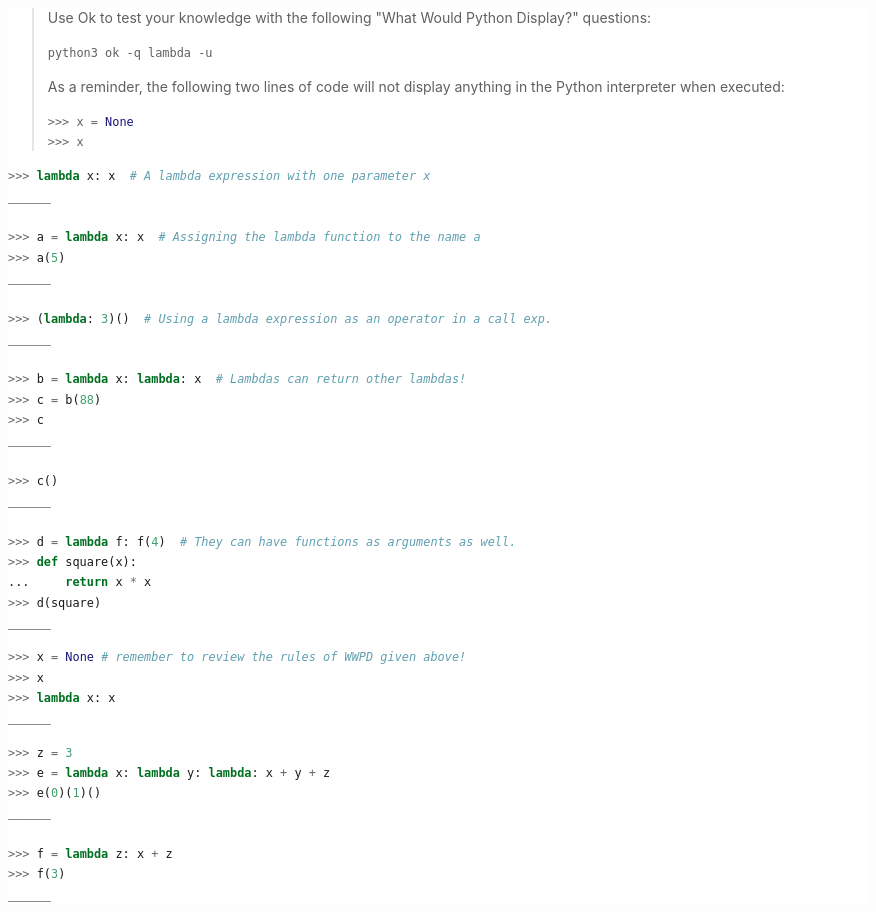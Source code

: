 > Use Ok to test your knowledge with the following "What Would Python Display?" questions:
>
> ```
> python3 ok -q lambda -u
> ```
>
> As a reminder, the following two lines of code will not display anything in the Python interpreter when executed:
>
> ```py
> >>> x = None
> >>> x
> ```

```py
>>> lambda x: x  # A lambda expression with one parameter x
______

>>> a = lambda x: x  # Assigning the lambda function to the name a
>>> a(5)
______

>>> (lambda: 3)()  # Using a lambda expression as an operator in a call exp.
______

>>> b = lambda x: lambda: x  # Lambdas can return other lambdas!
>>> c = b(88)
>>> c
______

>>> c()
______

>>> d = lambda f: f(4)  # They can have functions as arguments as well.
>>> def square(x):
...     return x * x
>>> d(square)
______
```

```py
>>> x = None # remember to review the rules of WWPD given above!
>>> x
>>> lambda x: x
______
```

```py
>>> z = 3
>>> e = lambda x: lambda y: lambda: x + y + z
>>> e(0)(1)()
______

>>> f = lambda z: x + z
>>> f(3)
______
```
